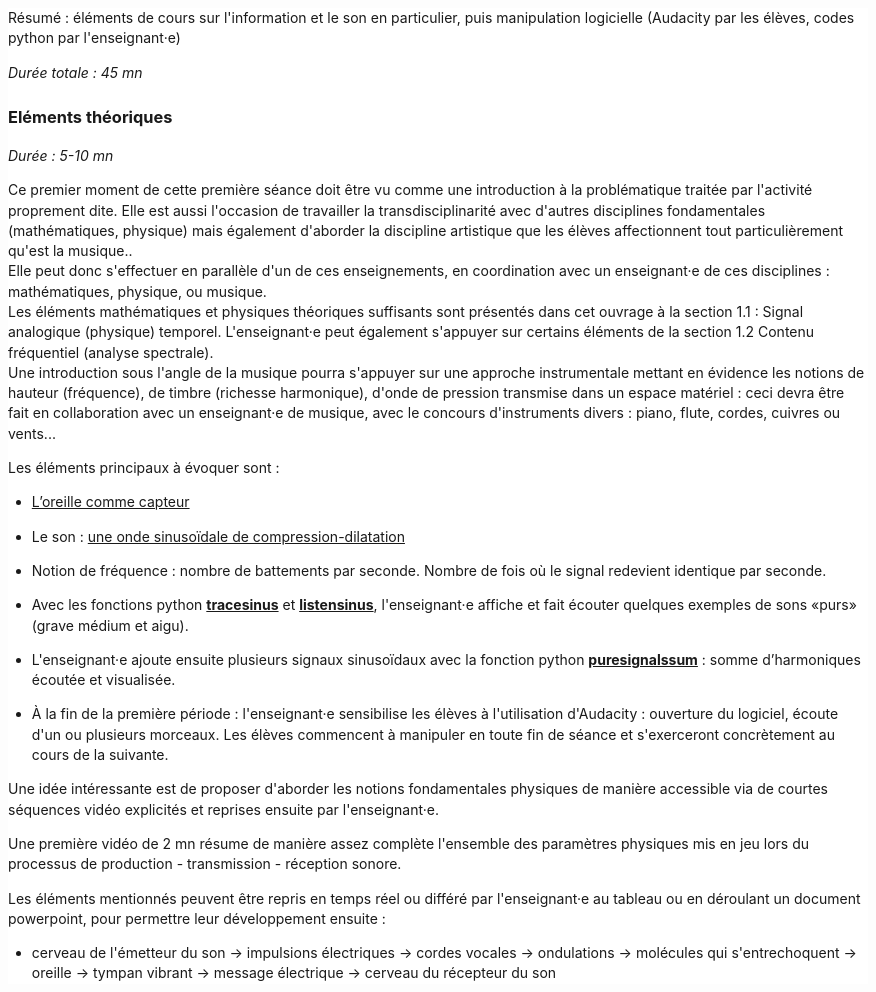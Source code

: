Résumé : éléments de cours sur l'information et le son en particulier, puis manipulation logicielle (Audacity par les élèves, codes python par l'enseignant·e)

*Durée totale : 45 mn*

### Eléments théoriques

*Durée : 5-10 mn*

Ce premier moment de cette première séance doit être vu comme une introduction à la problématique traitée par l'activité proprement dite. Elle est aussi l'occasion de travailler la transdisciplinarité avec d'autres disciplines fondamentales (mathématiques, physique) mais également d'aborder la discipline artistique que les élèves affectionnent tout particulièrement qu'est la musique..  
Elle peut donc s'effectuer en parallèle d'un de ces enseignements, en coordination avec un enseignant·e de ces disciplines : mathématiques, physique, ou musique.  
Les éléments mathématiques et physiques théoriques suffisants sont présentés dans cet ouvrage à la section 1.1 : Signal analogique (physique) temporel. L'enseignant·e peut également s'appuyer sur certains éléments de la section 1.2 Contenu fréquentiel (analyse spectrale).  
Une introduction sous l'angle de la musique pourra s'appuyer sur une approche instrumentale mettant en évidence les notions de hauteur (fréquence), de timbre (richesse harmonique), d'onde de pression transmise dans un espace matériel : ceci devra être fait en collaboration avec un enseignant·e de musique, avec le concours d'instruments divers : piano, flute, cordes, cuivres ou vents...  

Les éléments principaux à évoquer sont : 
    
- [L’oreille comme capteur](https://enseigner.modulo-info.ch/content/ens/theme/rep-info/support/son/visu-et-ecoute-son.html#Section1.1.2)

- Le son : [une onde sinusoïdale de compression-dilatation](https://enseigner.modulo-info.ch/content/ens/theme/rep-info/support/son/visu-et-ecoute-son.html#Section1.1.1)

- Notion de fréquence : nombre de battements par seconde. Nombre de fois où le signal redevient identique par seconde.

- Avec les fonctions python [**tracesinus**](#tracesinus) et [**listensinus**](#listensinus), l'enseignant·e affiche et fait écouter quelques exemples de sons «purs» (grave médium et aigu).

- L'enseignant·e ajoute ensuite plusieurs signaux sinusoïdaux avec la fonction python [**puresignalssum**](#puresignalssum)  : somme d’harmoniques écoutée et visualisée.

- À la fin de la première période : l'enseignant·e sensibilise les élèves à l'utilisation d'Audacity : ouverture du logiciel, écoute d'un ou plusieurs morceaux. Les élèves commencent à manipuler en toute fin de séance et s'exerceront concrètement au cours de la suivante.

Une idée intéressante est de proposer d'aborder les notions fondamentales physiques de manière accessible via de courtes séquences vidéo explicités et reprises ensuite par l'enseignant·e.

Une première vidéo de 2 mn résume de manière assez complète l'ensemble des paramètres physiques mis en jeu lors du processus de production - transmission - réception sonore.

```{youtube} QEpk6feHMxQ
```

Les éléments mentionnés peuvent être repris en temps réel ou différé par l'enseignant·e au tableau ou en déroulant un document powerpoint, pour permettre leur développement ensuite :
- cerveau de l'émetteur du son -> impulsions électriques -> cordes vocales -> ondulations -> molécules qui s'entrechoquent -> oreille -> tympan vibrant -> message électrique -> cerveau du récepteur du son
